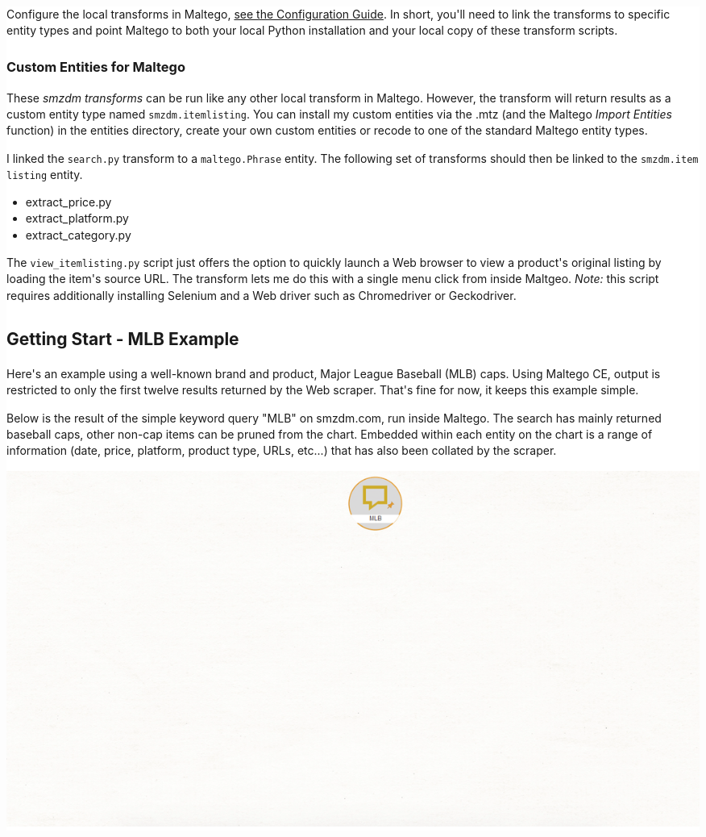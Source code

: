 Configure the local transforms in Maltego, [see the Configuration Guide](https://docs.maltego.com/support/solutions/articles/15000010781-local-transforms). In short, you'll need to link the transforms to specific entity types and point Maltego to both your local Python installation and your local copy of these transform scripts. 

### Custom Entities for Maltego

These *smzdm transforms* can be run like any other local transform in Maltego. However, the transform will return results as a custom entity type named ```smzdm.itemlisting```. You can install my custom entities via the .mtz (and the Maltego *Import Entities* function) in the entities directory, create your own custom entities or recode to one of the standard Maltego entity types.

I linked the ```search.py``` transform to a ```maltego.Phrase``` entity. The following set of transforms should then be linked to the ```smzdm.itemlisting``` entity.

* extract_price.py
* extract_platform.py
* extract_category.py

The ```view_itemlisting.py``` script just offers the option to quickly launch a Web browser to view a product's original listing by loading the item's source URL. The transform lets me do this with a single menu click from inside Maltgeo. *Note:* this script requires additionally installing Selenium and a Web driver such as Chromedriver or Geckodriver. 

## Getting Start - MLB Example

Here's an example using a well-known brand and product, Major League Baseball (MLB) caps. Using Maltego CE, output is restricted to only the first twelve results returned by the Web scraper. That's fine for now, it keeps this example simple.

Below is the result of the simple keyword query "MLB" on smzdm.com, run inside Maltego. The search has mainly returned baseball caps, other non-cap items can be pruned from the chart. Embedded within each entity on the chart is a range of information (date, price, platform, product type, URLs, etc...) that has also been collated by the scraper.

![Example of scraper and transforms in action](/doc/mlb1.gif)
